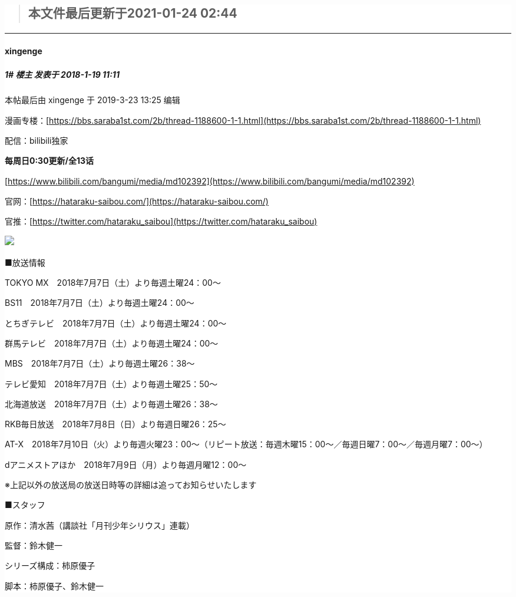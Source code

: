 > ## **本文件最后更新于2021-01-24 02:44** 



*****

####  xingenge  
##### 1#       楼主       发表于 2018-1-19 11:11



 本帖最后由 xingenge 于 2019-3-23 13:25 编辑 

漫画专楼：[https://bbs.saraba1st.com/2b/thread-1188600-1-1.html](https://bbs.saraba1st.com/2b/thread-1188600-1-1.html)


配信：bilibili独家

<strong>每周日0:30更新/全13话</strong>

[https://www.bilibili.com/bangumi/media/md102392](https://www.bilibili.com/bangumi/media/md102392)


官网：[https://hataraku-saibou.com/](https://hataraku-saibou.com/)

官推：[https://twitter.com/hataraku_saibou](https://twitter.com/hataraku_saibou)

<img src="http://wx3.sinaimg.cn/large/740ca5e5gy1ft2u729685j218g1rwqju.jpg" referrerpolicy="no-referrer">


■放送情報

TOKYO MX　2018年7月7日（土）より毎週土曜24：00～

BS11　2018年7月7日（土）より毎週土曜24：00～

とちぎテレビ　2018年7月7日（土）より毎週土曜24：00～

群馬テレビ　2018年7月7日（土）より毎週土曜24：00～

MBS　2018年7月7日（土）より毎週土曜26：38～

テレビ愛知　2018年7月7日（土）より毎週土曜25：50～

北海道放送　2018年7月7日（土）より毎週土曜26：38～

RKB毎日放送　2018年7月8日（日）より毎週日曜26：25～

AT-X　2018年7月10日（火）より毎週火曜23：00～（リピート放送：毎週木曜15：00～／毎週日曜7：00～／毎週月曜7：00～）

dアニメストアほか　2018年7月9日（月）より毎週月曜12：00～

※上記以外の放送局の放送日時等の詳細は追ってお知らせいたします


■スタッフ

原作：清水茜（講談社「月刊少年シリウス」連載）

監督：鈴木健一

シリーズ構成：柿原優子

脚本：柿原優子、鈴木健一
